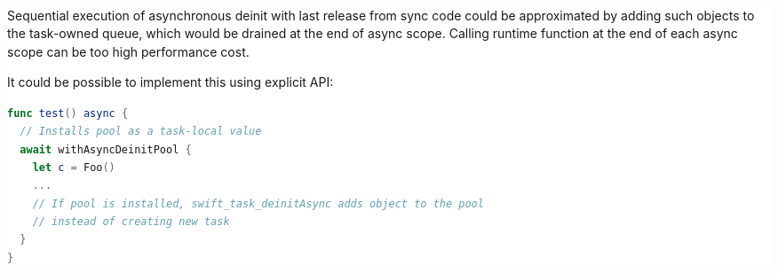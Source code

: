 Sequential execution of asynchronous deinit with last release from sync code could be approximated
by adding such objects to the task-owned queue, which would be drained at the end of async scope. Calling runtime function at the end of each async scope can be too high performance cost.

It could be possible to implement this using explicit API:

```swift
func test() async {
  // Installs pool as a task-local value
  await withAsyncDeinitPool {
    let c = Foo()
    ...
    // If pool is installed, swift_task_deinitAsync adds object to the pool
    // instead of creating new task
  }
}
```
